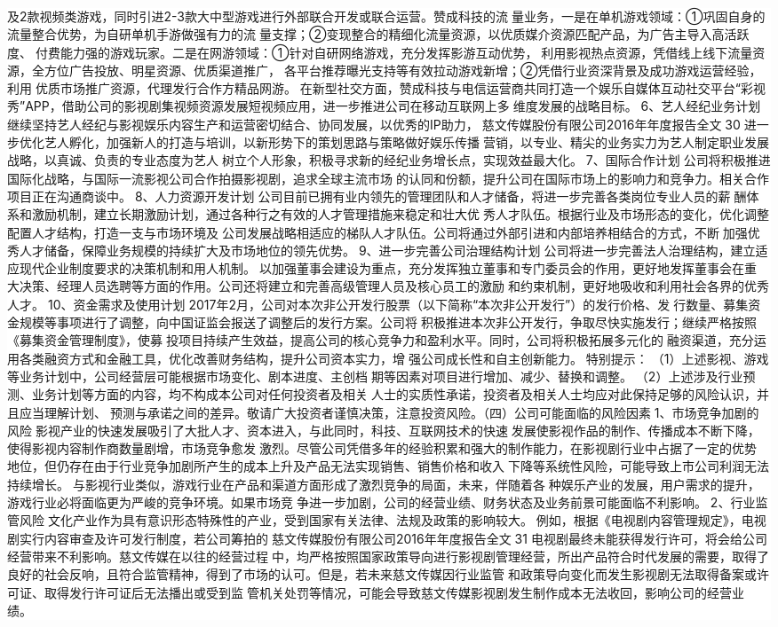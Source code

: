 及2款视频类游戏，同时引进2-3款大中型游戏进行外部联合开发或联合运营。赞成科技的流
量业务，一是在单机游戏领域：①巩固自身的流量整合优势，为自研单机手游做强有力的流
量支撑；②变现整合的精细化流量资源，以优质媒介资源匹配产品，为广告主导入高活跃度、
付费能力强的游戏玩家。二是在网游领域：①针对自研网络游戏，充分发挥影游互动优势，
利用影视热点资源，凭借线上线下流量资源，全方位广告投放、明星资源、优质渠道推广，
各平台推荐曝光支持等有效拉动游戏新增；②凭借行业资深背景及成功游戏运营经验，利用
优质市场推广资源，代理发行合作方精品网游。
在新型社交方面，赞成科技与电信运营商共同打造一个娱乐自媒体互动社交平台“彩视
秀”APP，借助公司的影视剧集视频资源发展短视频应用，进一步推进公司在移动互联网上多
维度发展的战略目标。
6、艺人经纪业务计划
继续坚持艺人经纪与影视娱乐内容生产和运营密切结合、协同发展，以优秀的IP助力，
慈文传媒股份有限公司2016年年度报告全文
30
进一步优化艺人孵化，加强新人的打造与培训，以新形势下的策划思路与策略做好娱乐传播
营销，以专业、精尖的业务实力为艺人制定职业发展战略，以真诚、负责的专业态度为艺人
树立个人形象，积极寻求新的经纪业务增长点，实现效益最大化。
7、国际合作计划
公司将积极推进国际化战略，与国际一流影视公司合作拍摄影视剧，追求全球主流市场
的认同和份额，提升公司在国际市场上的影响力和竞争力。相关合作项目正在沟通商谈中。
8、人力资源开发计划
公司目前已拥有业内领先的管理团队和人才储备，将进一步完善各类岗位专业人员的薪
酬体系和激励机制，建立长期激励计划，通过各种行之有效的人才管理措施来稳定和壮大优
秀人才队伍。根据行业及市场形态的变化，优化调整配置人才结构，打造一支与市场环境及
公司发展战略相适应的梯队人才队伍。公司将通过外部引进和内部培养相结合的方式，不断
加强优秀人才储备，保障业务规模的持续扩大及市场地位的领先优势。
9、进一步完善公司治理结构计划
公司将进一步完善法人治理结构，建立适应现代企业制度要求的决策机制和用人机制。
以加强董事会建设为重点，充分发挥独立董事和专门委员会的作用，更好地发挥董事会在重
大决策、经理人员选聘等方面的作用。公司还将建立和完善高级管理人员及核心员工的激励
和约束机制，更好地吸收和利用社会各界的优秀人才。
10、资金需求及使用计划
2017年2月，公司对本次非公开发行股票（以下简称“本次非公开发行”）的发行价格、发
行数量、募集资金规模等事项进行了调整，向中国证监会报送了调整后的发行方案。公司将
积极推进本次非公开发行，争取尽快实施发行；继续严格按照《募集资金管理制度》，使募
投项目持续产生效益，提高公司的核心竞争力和盈利水平。同时，公司将积极拓展多元化的
融资渠道，充分运用各类融资方式和金融工具，优化改善财务结构，提升公司资本实力，增
强公司成长性和自主创新能力。
特别提示：
（1）上述影视、游戏等业务计划中，公司经营层可能根据市场变化、剧本进度、主创档
期等因素对项目进行增加、减少、替换和调整。
（2）上述涉及行业预测、业务计划等方面的内容，均不构成本公司对任何投资者及相关
人士的实质性承诺，投资者及相关人士均应对此保持足够的风险认识，并且应当理解计划、
预测与承诺之间的差异。敬请广大投资者谨慎决策，注意投资风险。（四）公司可能面临的风险因素
1、市场竞争加剧的风险
影视产业的快速发展吸引了大批人才、资本进入，与此同时，科技、互联网技术的快速
发展使影视作品的制作、传播成本不断下降，使得影视内容制作商数量剧增，市场竞争愈发
激烈。尽管公司凭借多年的经验积累和强大的制作能力，在影视剧行业中占据了一定的优势
地位，但仍存在由于行业竞争加剧所产生的成本上升及产品无法实现销售、销售价格和收入
下降等系统性风险，可能导致上市公司利润无法持续增长。
与影视行业类似，游戏行业在产品和渠道方面形成了激烈竞争的局面，未来，伴随着各
种娱乐产业的发展，用户需求的提升，游戏行业必将面临更为严峻的竞争环境。如果市场竞
争进一步加剧，公司的经营业绩、财务状态及业务前景可能面临不利影响。
2、行业监管风险
文化产业作为具有意识形态特殊性的产业，受到国家有关法律、法规及政策的影响较大。
例如，根据《电视剧内容管理规定》，电视剧实行内容审查及许可发行制度，若公司筹拍的
慈文传媒股份有限公司2016年年度报告全文
31
电视剧最终未能获得发行许可，将会给公司经营带来不利影响。慈文传媒在以往的经营过程
中，均严格按照国家政策导向进行影视剧管理经营，所出产品符合时代发展的需要，取得了
良好的社会反响，且符合监管精神，得到了市场的认可。但是，若未来慈文传媒因行业监管
和政策导向变化而发生影视剧无法取得备案或许可证、取得发行许可证后无法播出或受到监
管机关处罚等情况，可能会导致慈文传媒影视剧发生制作成本无法收回，影响公司的经营业
绩。